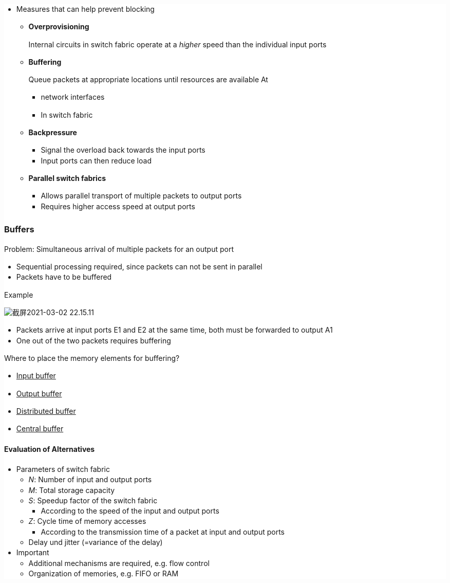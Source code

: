   - Measures that can help prevent blocking

    - **Overprovisioning**

      Internal circuits in switch fabric operate at a *higher* speed than the individual input ports

    - **Buffering**

      Queue packets at appropriate locations until resources are available At 

      - network interfaces

      - In switch fabric

    - **Backpressure**

      - Signal the overload back towards the input ports 
      - Input ports can then reduce load

    - **Parallel switch fabrics**

      - Allows parallel transport of multiple packets to output ports 
      - Requires higher access speed at output ports

### Buffers

Problem: Simultaneous arrival of multiple packets for an output port

- Sequential processing required, since packets can not be sent in parallel 
- Packets have to be buffered

Example

![截屏2021-03-02 22.15.11](https://raw.githubusercontent.com/EckoTan0804/upic-repo/master/uPic/截屏2021-03-02%2022.15.11.png)

- Packets arrive at input ports E1 and E2 at the same time, both must be forwarded to output A1
- One out of the two packets requires buffering

Where to place the memory elements for buffering? 

- [Input buffer](#input-buffer)

- [Output buffer](#output-buffer) 
- [Distributed buffer](#distributed-buffer) 
- [Central buffer](#central-buffer)

#### Evaluation of Alternatives

- Parameters of switch fabric
  - $N$: Number of input and output ports
  - $M$: Total storage capacity
  - $S$: Speedup factor of the switch fabric
    - According to the speed of the input and output ports
  - $Z$: Cycle time of memory accesses
    - According to the transmission time of a packet at input and output ports
  - Delay und jitter (=variance of the delay)
- Important
  - Additional mechanisms are required, e.g. flow control 
  - Organization of memories, e.g. FIFO or RAM
